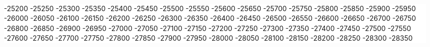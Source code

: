 -25200
-25250
-25300
-25350
-25400
-25450
-25500
-25550
-25600
-25650
-25700
-25750
-25800
-25850
-25900
-25950
-26000
-26050
-26100
-26150
-26200
-26250
-26300
-26350
-26400
-26450
-26500
-26550
-26600
-26650
-26700
-26750
-26800
-26850
-26900
-26950
-27000
-27050
-27100
-27150
-27200
-27250
-27300
-27350
-27400
-27450
-27500
-27550
-27600
-27650
-27700
-27750
-27800
-27850
-27900
-27950
-28000
-28050
-28100
-28150
-28200
-28250
-28300
-28350